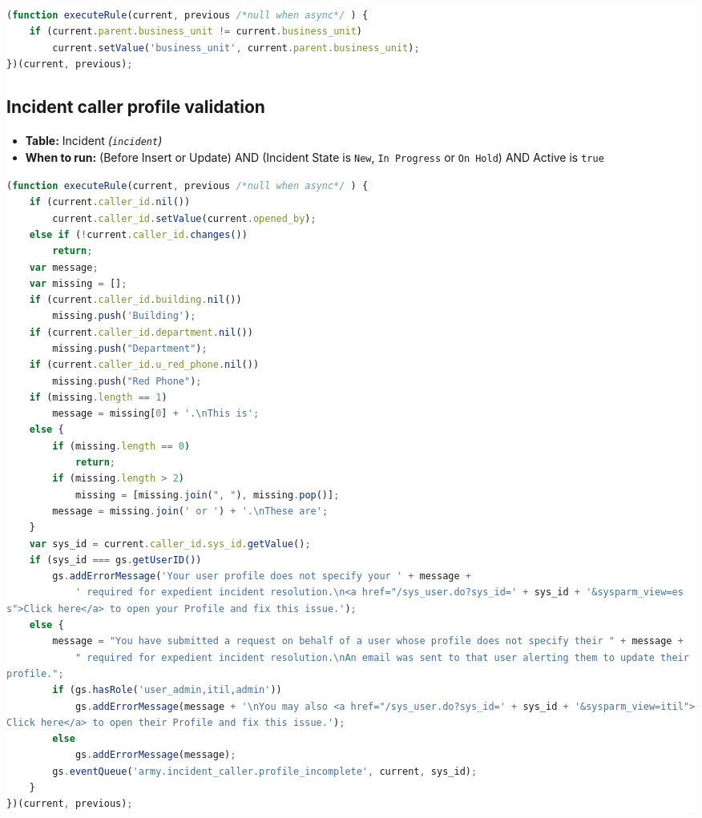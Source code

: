 ```js
(function executeRule(current, previous /*null when async*/ ) {
    if (current.parent.business_unit != current.business_unit)
        current.setValue('business_unit', current.parent.business_unit);
})(current, previous);
```

## Incident caller profile validation

- **Table:** Incident *(`incident`)*
- **When to run:** (Before Insert or Update) AND (Incident State is `New`, `In Progress` or `On Hold`) AND Active is `true`

```js
(function executeRule(current, previous /*null when async*/ ) {
    if (current.caller_id.nil())
        current.caller_id.setValue(current.opened_by);
    else if (!current.caller_id.changes())
        return;
    var message;
    var missing = [];
    if (current.caller_id.building.nil())
        missing.push('Building');
    if (current.caller_id.department.nil())
        missing.push("Department");
    if (current.caller_id.u_red_phone.nil())
        missing.push("Red Phone");
    if (missing.length == 1)
        message = missing[0] + '.\nThis is';
    else {
        if (missing.length == 0)
            return;
        if (missing.length > 2)
            missing = [missing.join(", "), missing.pop()];
        message = missing.join(' or ') + '.\nThese are';
    }
    var sys_id = current.caller_id.sys_id.getValue();
    if (sys_id === gs.getUserID())
        gs.addErrorMessage('Your user profile does not specify your ' + message +
            ' required for expedient incident resolution.\n<a href="/sys_user.do?sys_id=' + sys_id + '&sysparm_view=ess">Click here</a> to open your Profile and fix this issue.');
    else {
        message = "You have submitted a request on behalf of a user whose profile does not specify their " + message +
            " required for expedient incident resolution.\nAn email was sent to that user alerting them to update their profile.";
        if (gs.hasRole('user_admin,itil,admin'))
            gs.addErrorMessage(message + '\nYou may also <a href="/sys_user.do?sys_id=' + sys_id + '&sysparm_view=itil">Click here</a> to open their Profile and fix this issue.');
        else
            gs.addErrorMessage(message);
        gs.eventQueue('army.incident_caller.profile_incomplete', current, sys_id);
    }
})(current, previous);
```


[^1]: `addLateLoadEvent` is an undocumented method from the ServiceNow client-side API (reference [ServiceNow Community post "UI Script"](https://community.servicenow.com/community?id=community_question&sys_id=885bc321db9cdbc01dcaf3231f9619aa)